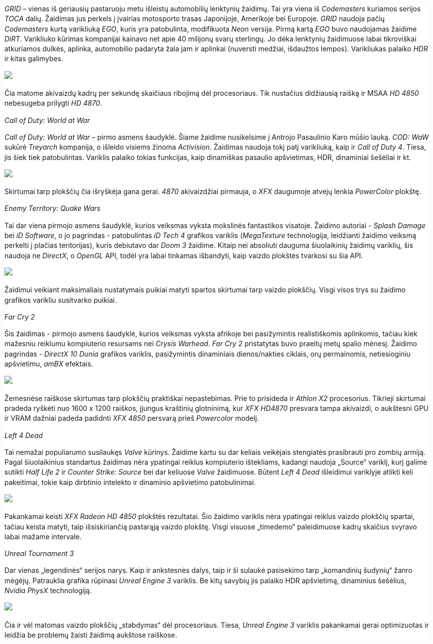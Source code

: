 <p><i>GRID</i> – vienas iš geriausių pastaruoju metu išleistų automobilių lenktynių žaidimų. Tai yra viena iš <i>Codemasters</i> kuriamos serijos <i>TOCA</i> dalių. Žaidimas jus perkels į įvairias motosporto trasas Japonijoje, Amerikoje bei Europoje. <i>GRID</i> naudoja pačių <i>Codemasters</i> kurtą varikliuką <i>EGO</i>, kuris yra patobulinta, modifikuota <i>Neon</i> versija. Pirmą kartą <i>EGO</i> buvo naudojamas žaidime <i>DiRT</i>. Varikliuko kūrimas kompanijai kainavo net apie 40 milijonų svarų sterlingų. Jo dėka lenktynių žaidimuose labai tikroviškai atkuriamos dulkės, aplinka, automobilio padaryta žala jam ir aplinkai (nuversti medžiai, išdaužtos lempos). Varikliukas palaiko <i>HDR</i> ir kitas galimybes.</p>
<p><img src="http://svarke.technews.lt/XFX/grid.png" /></p>
<p>Čia matome akivaizdų kadrų per sekundę skaičiaus ribojimą dėl procesoriaus. Tik nustačius didžiausią raišką ir MSAA <i>HD 4850</i> nebesugeba prilygti <i>HD 4870</i>.</p>
<p><i>Call of Duty: World at War</i> </p>
<p><i>Call of Duty: World at War</i> – pirmo asmens šaudyklė. Šiame žaidime nusikelsime į Antrojo Pasaulinio Karo mūšio lauką. <i>COD: WaW</i> sukūrė <i>Treyarch</i> kompanija, o išleido visiems žinoma <i>Activision</i>. Žaidimas naudoja tokį patį varikliuką, kaip ir <i>Call of Duty 4</i>. Tiesa, jis šiek tiek patobulintas. Variklis palaiko tokias funkcijas, kaip dinamiškas pasaulio apšvietimas, HDR, dinaminiai šešėliai ir kt.</p>
<p><img src="http://svarke.technews.lt/XFX/cod.png" /></p>
<p>Skirtumai tarp plokščių čia išryškėja gana gerai. <i>4870</i> akivaizdžiai pirmauja, o <i>XFX</i> daugumoje atvejų lenkia <i>PowerColor</i> plokštę.</p>
<p><i>Enemy Territory: Quake Wars</i></p>
<p>Tai dar viena pirmojo asmens šaudyklė, kurios veiksmas vyksta mokslinės fantastikos visatoje. Žaidimo autoriai - <i>Splash Damage</i> bei <i>iD Software</i>, o jo pagrindas - patobulintas <i>iD Tech 4</i> grafikos variklis (<i>MegaTexture</i> technologija, leidžianti žaidimo veiksmą perkelti į plačias teritorijas), kuris debiutavo dar <i>Doom 3</i> žaidime. Kitaip nei absoliuti dauguma šiuolaikinių žaidimų variklių, šis naudoja ne <i>DirectX</i>, o <i>OpenGL</i> API, todėl yra labai tinkamas išbandyti, kaip vaizdo plokštės tvarkosi su šia API.</p>
<p><img src="http://svarke.technews.lt/XFX/quake.png" /></p>
<p>Žaidimui veikiant maksimaliais nustatymais puikiai matyti spartos skirtumai tarp vaizdo plokščių. Visgi visos trys su žaidimo grafikos varikliu susitvarko puikiai.</p>
<p><i>Far Cry 2</i></p>
<p>Šis žaidimas - pirmojo asmens šaudyklė, kurios veiksmas vyksta afrikoje bei pasižymintis realistiškomis aplinkomis, tačiau kiek mažesniu reiklumu kompiuterio resursams nei <i>Crysis Warhead</i>. <i>Far Cry 2</i> pristatytas buvo praeitų metų spalio mėnesį. Žaidimo pagrindas - <i> DirectX 10 Dunia</i> grafikos variklis, pasižymintis dinaminiais dienos/nakties ciklais, orų permainomis, netiesioginiu apšvietimu, <i>amBX</i> efektais.</p>
<p><img src="http://svarke.technews.lt/XFX/farcry.png" /></p>
<p>Žemesnėse raiškose skirtumas tarp plokščių praktiškai nepastebimas. Prie to prisideda ir <i>Athlon X2</i> procesorius. Tikrieji skirtumai pradeda ryškėti nuo 1600 x 1200 raiškos, įjungus kraštinių glotninimą, kur <i>XFX HD4870</i> presvara tampa akivaizdi, o aukštesni GPU ir VRAM dažniai padeda padidnti <i>XFX 4850</i> persvarą prieš <i>Powercolor</i> modelį.</p>
<p><i>Left 4 Dead</i></p>
<p>Tai nemažai populiarumo susilaukęs <i>Valve</i> kūrinys. Žaidime kartu su dar keliais veikėjais stengiatės prasibrauti pro zombių armiją. Pagal šiuolaikinius standartus žaidimas nėra ypatingai reiklus kompiuterio ištekliams, kadangi naudoja „Source“ variklį, kurį galime sutikti <i>Half Life 2</i> ir <i>Counter Strike: Source</i> bei dar keliuose <i>Valve</i> žaidimuose. Būtent <i>Left 4 Dead</i> išleidimui variklyje atlikti keli pakeitimai, tokie kaip dirbtinio intelekto ir dinaminio apšvietimo patobulinimai.</p>
<p><img src="http://svarke.technews.lt/XFX/left4dead.png" /></p>
<p>Pakankamai keisti <i>XFX Radeon HD 4850</i> plokštės rezultatai. Šio žaidimo variklis nėra ypatingai reiklus vaizdo plokščių spartai, tačiau keista matyti, taip išsiskiriančią pastarąją vaizdo plokštę. Visgi visuose „timedemo“ paleidimuose kadrų skaičius svyravo labai mažame intervale.</p>
<p><i>Unreal Tournament 3</i></p>
<p>Dar vienas „legendinės“ serijos narys. Kaip ir ankstesnės dalys, taip ir ši sulaukė pasisekimo tarp „komandinių šudynių“ žanro mėgėjų. Patrauklia grafika rūpinasi <i>Unreal Engine 3</i> variklis. Be kitų savybių jis palaiko HDR apšvietimą, dinaminius šešėlius, <i>Nvidia PhysX</i> technologiją.</p>
<p><img src="http://svarke.technews.lt/XFX/unreal.png" /></p>
<p>Čia ir vėl matomas vaizdo plokščių „stabdymas“ dėl procesoriaus. Tiesa, <i>Unreal Engine 3</i> variklis pakankamai gerai optimizuotas ir leidžia be problemų žaisti žaidimą aukštose raiškose.</p>